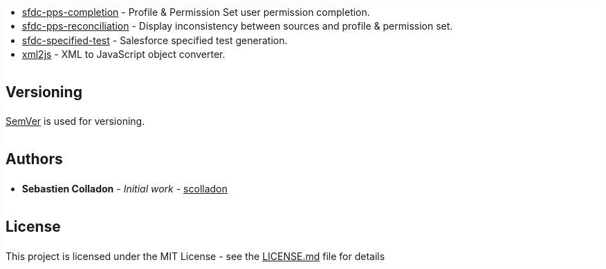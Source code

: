 * [sfdc-pps-completion](https://github.com/scolladon/sfdc-pps-completion) - Profile & Permission Set user permission completion.
* [sfdc-pps-reconciliation](https://github.com/scolladon/sfdc-pps-reconciliation) - Display inconsistency between sources and profile & permission set.
* [sfdc-specified-test](https://github.com/scolladon/sfdc-specified-test) - Salesforce specified test generation.
* [xml2js](https://github.com/Leonidas-from-XIV/node-xml2js) - XML to JavaScript object converter.

## Versioning

[SemVer](http://semver.org/) is used for versioning.

## Authors

* **Sebastien Colladon** - *Initial work* - [scolladon](https://github.com/scolladon)

## License

This project is licensed under the MIT License - see the [LICENSE.md](LICENSE.md) file for details
